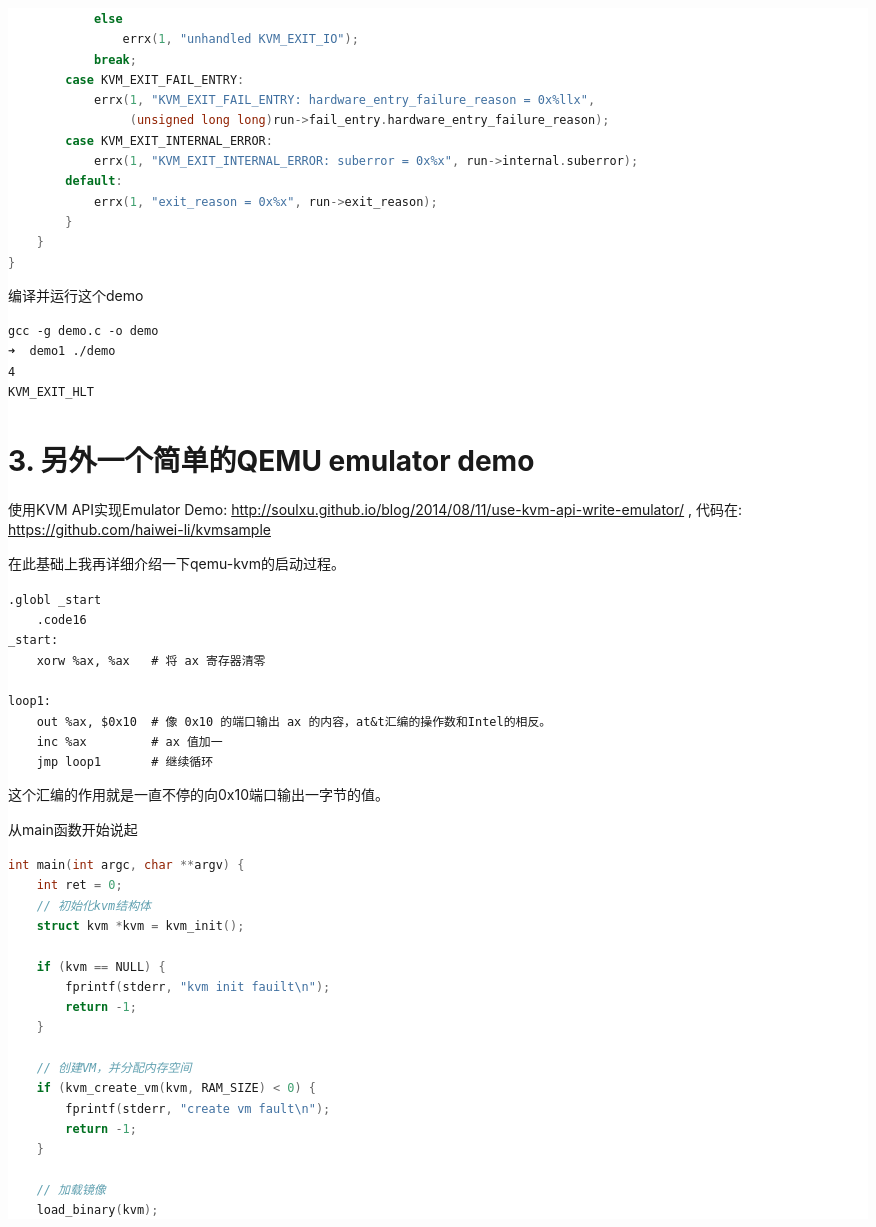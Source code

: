 ```cpp
            else
                errx(1, "unhandled KVM_EXIT_IO");
            break;
        case KVM_EXIT_FAIL_ENTRY:
            errx(1, "KVM_EXIT_FAIL_ENTRY: hardware_entry_failure_reason = 0x%llx",
                 (unsigned long long)run->fail_entry.hardware_entry_failure_reason);
        case KVM_EXIT_INTERNAL_ERROR:
            errx(1, "KVM_EXIT_INTERNAL_ERROR: suberror = 0x%x", run->internal.suberror);
        default:
            errx(1, "exit_reason = 0x%x", run->exit_reason);
        }
    }
}
```

编译并运行这个demo

```
gcc -g demo.c -o demo
➜  demo1 ./demo
4
KVM_EXIT_HLT
```

# 3. 另外一个简单的QEMU emulator demo

使用KVM API实现Emulator Demo: http://soulxu.github.io/blog/2014/08/11/use-kvm-api-write-emulator/ , 代码在: https://github.com/haiwei-li/kvmsample

在此基础上我再详细介绍一下qemu-kvm的启动过程。

```
.globl _start
    .code16
_start:
    xorw %ax, %ax   # 将 ax 寄存器清零

loop1:
    out %ax, $0x10  # 像 0x10 的端口输出 ax 的内容，at&t汇编的操作数和Intel的相反。
    inc %ax         # ax 值加一
    jmp loop1       # 继续循环
```

这个汇编的作用就是一直不停的向0x10端口输出一字节的值。

从main函数开始说起

```cpp
int main(int argc, char **argv) {
    int ret = 0;
    // 初始化kvm结构体
    struct kvm *kvm = kvm_init();

    if (kvm == NULL) {
        fprintf(stderr, "kvm init fauilt\n");
        return -1;
    }
    
    // 创建VM，并分配内存空间
    if (kvm_create_vm(kvm, RAM_SIZE) < 0) {
        fprintf(stderr, "create vm fault\n");
        return -1;
    }
    
    // 加载镜像
    load_binary(kvm);
```
